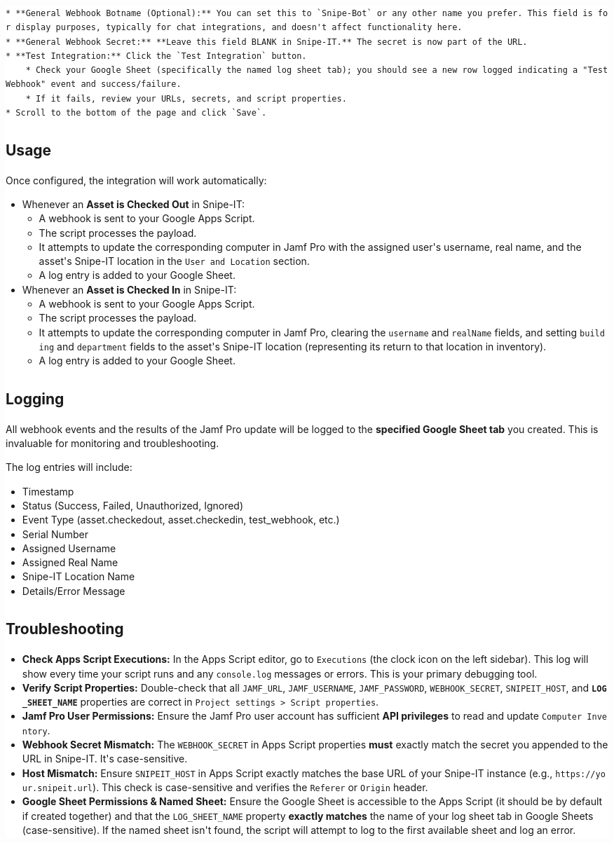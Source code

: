     * **General Webhook Botname (Optional):** You can set this to `Snipe-Bot` or any other name you prefer. This field is for display purposes, typically for chat integrations, and doesn't affect functionality here.
    * **General Webhook Secret:** **Leave this field BLANK in Snipe-IT.** The secret is now part of the URL.
    * **Test Integration:** Click the `Test Integration` button.
        * Check your Google Sheet (specifically the named log sheet tab); you should see a new row logged indicating a "Test Webhook" event and success/failure.
        * If it fails, review your URLs, secrets, and script properties.
    * Scroll to the bottom of the page and click `Save`.

## Usage

Once configured, the integration will work automatically:

* Whenever an **Asset is Checked Out** in Snipe-IT:
    * A webhook is sent to your Google Apps Script.
    * The script processes the payload.
    * It attempts to update the corresponding computer in Jamf Pro with the assigned user's username, real name, and the asset's Snipe-IT location in the `User and Location` section.
    * A log entry is added to your Google Sheet.
* Whenever an **Asset is Checked In** in Snipe-IT:
    * A webhook is sent to your Google Apps Script.
    * The script processes the payload.
    * It attempts to update the corresponding computer in Jamf Pro, clearing the `username` and `realName` fields, and setting `building` and `department` fields to the asset's Snipe-IT location (representing its return to that location in inventory).
    * A log entry is added to your Google Sheet.

## Logging

All webhook events and the results of the Jamf Pro update will be logged to the **specified Google Sheet tab** you created. This is invaluable for monitoring and troubleshooting.

The log entries will include:
* Timestamp
* Status (Success, Failed, Unauthorized, Ignored)
* Event Type (asset.checkedout, asset.checkedin, test_webhook, etc.)
* Serial Number
* Assigned Username
* Assigned Real Name
* Snipe-IT Location Name
* Details/Error Message

## Troubleshooting

* **Check Apps Script Executions:** In the Apps Script editor, go to `Executions` (the clock icon on the left sidebar). This log will show every time your script runs and any `console.log` messages or errors. This is your primary debugging tool.
* **Verify Script Properties:** Double-check that all `JAMF_URL`, `JAMF_USERNAME`, `JAMF_PASSWORD`, `WEBHOOK_SECRET`, `SNIPEIT_HOST`, and **`LOG_SHEET_NAME`** properties are correct in `Project settings > Script properties`.
* **Jamf Pro User Permissions:** Ensure the Jamf Pro user account has sufficient **API privileges** to read and update `Computer Inventory`.
* **Webhook Secret Mismatch:** The `WEBHOOK_SECRET` in Apps Script properties **must** exactly match the secret you appended to the URL in Snipe-IT. It's case-sensitive.
* **Host Mismatch:** Ensure `SNIPEIT_HOST` in Apps Script exactly matches the base URL of your Snipe-IT instance (e.g., `https://your.snipeit.url`). This check is case-sensitive and verifies the `Referer` or `Origin` header.
* **Google Sheet Permissions & Named Sheet:** Ensure the Google Sheet is accessible to the Apps Script (it should be by default if created together) and that the `LOG_SHEET_NAME` property **exactly matches** the name of your log sheet tab in Google Sheets (case-sensitive). If the named sheet isn't found, the script will attempt to log to the first available sheet and log an error.
